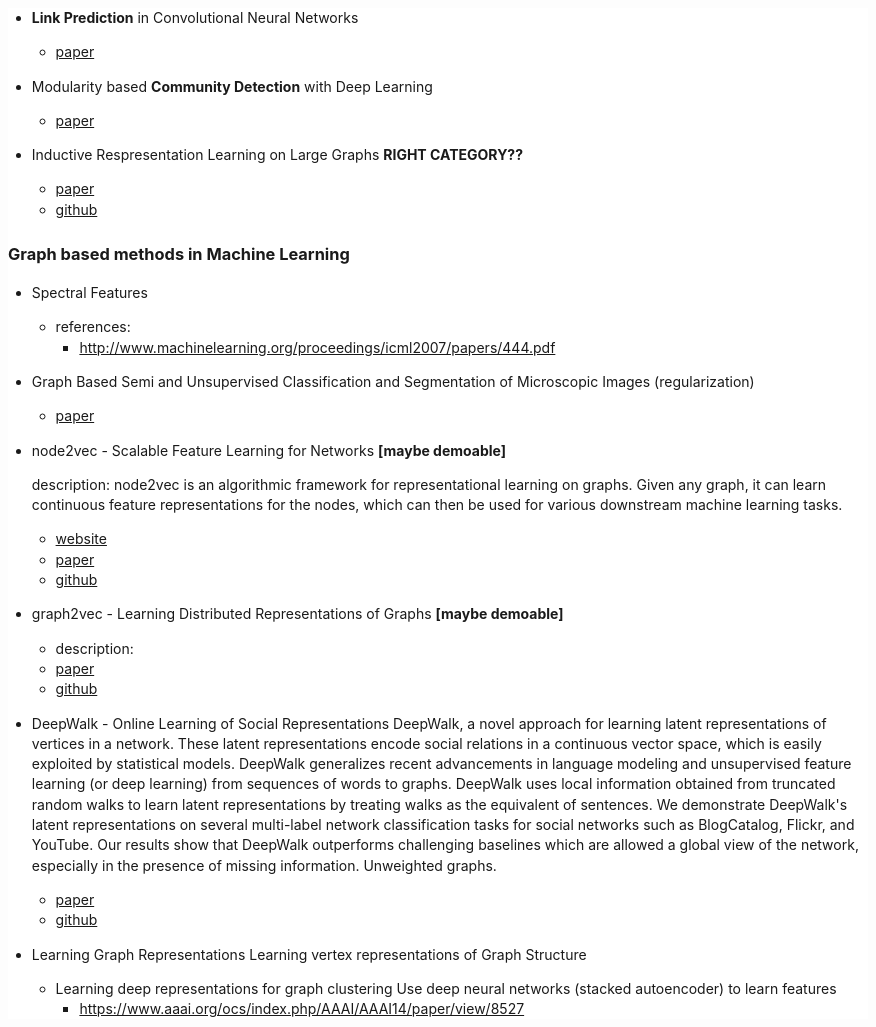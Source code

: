   - **Link Prediction** in Convolutional Neural Networks
    - [paper](https://arxiv.org/pdf/1706.02263.pdf)

  - Modularity based **Community Detection** with Deep Learning
    - [paper](http://www.cs.wustl.edu/~zhang/publications/ijcai16-DL.pdf)

  - Inductive Respresentation Learning on Large Graphs **RIGHT CATEGORY??**
    - [paper](https://arxiv.org/abs/1706.02216)
    - [github](http://www.gitxiv.com/posts/bnWc85RbnJxh6Suod/inductive-representation-learning-on-large-graphs)

### Graph based methods in Machine Learning

 - Spectral Features
   - references:
     - http://www.machinelearning.org/proceedings/icml2007/papers/444.pdf

 
  - Graph Based Semi and Unsupervised Classification and Segmentation of Microscopic Images (regularization)
    - [paper](http://citeseerx.ist.psu.edu/viewdoc/download?doi=10.1.1.375.1365&rep=rep1&type=pdf)
 
 - node2vec - Scalable Feature Learning for Networks **[maybe demoable]**

   description: node2vec is an algorithmic framework for representational learning on graphs. Given any graph, it can learn continuous feature representations for the nodes, which can then be used for various downstream machine learning tasks.
   - [website](http://snap.stanford.edu/node2vec/)
   - [paper](https://arxiv.org/abs/1607.00653)
   - [github](https://github.com/aditya-grover/node2vec)
   
 - graph2vec - Learning Distributed Representations of Graphs **[maybe demoable]**
   - description:
   - [paper](https://arxiv.org/abs/1707.05005)
   - [github](https://github.com/allentran/graph2vec)
      
 - DeepWalk - Online Learning of Social Representations
    DeepWalk, a novel approach for learning latent representations of vertices in a network. These latent representations encode social relations in a continuous vector space, which is easily exploited by statistical models. DeepWalk generalizes recent advancements in language modeling and unsupervised feature learning (or deep learning) from sequences of words to graphs. DeepWalk uses local information obtained from truncated random walks to learn latent representations by treating walks as the equivalent of sentences. We demonstrate DeepWalk's latent representations on several multi-label network classification tasks for social networks such as BlogCatalog, Flickr, and YouTube. Our results show that DeepWalk outperforms challenging baselines which are allowed a global view of the network, especially in the presence of missing information.
    Unweighted graphs.
   - [paper](https://arxiv.org/abs/1403.6652)
   - [github](https://github.com/phanein/deepwalk)
   
- Learning Graph Representations
  Learning vertex representations of Graph Structure

  - Learning deep representations for graph clustering
    Use deep neural networks (stacked autoencoder) to learn features
    - https://www.aaai.org/ocs/index.php/AAAI/AAAI14/paper/view/8527
